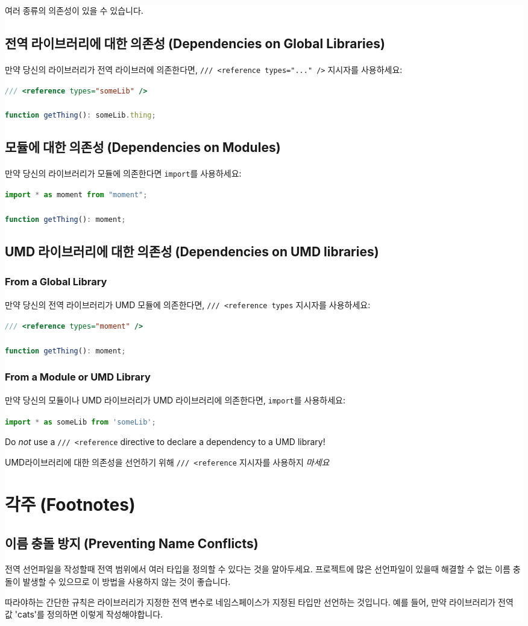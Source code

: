 여러 종류의 의존성이 있을 수 있습니다.

## 전역 라이브러리에 대한 의존성 (Dependencies on Global Libraries)

만약 당신의 라이브러리가 전역 라이브러에 의존한다면, `/// <reference types="..." />` 지시자를 사용하세요:

```ts
/// <reference types="someLib" />

function getThing(): someLib.thing;
```

## 모듈에 대한 의존성 (Dependencies on Modules)

만약 당신의 라이브러리가 모듈에 의존한다면 `import`를 사용하세요:

```ts
import * as moment from "moment";

function getThing(): moment;
```

## UMD 라이브러리에 대한 의존성 (Dependencies on UMD libraries)

### From a Global Library

만약 당신의 전역 라이브러리가 UMD 모듈에 의존한다면, `/// <reference types` 지시자를 사용하세요:

```ts
/// <reference types="moment" />

function getThing(): moment;
```

### From a Module or UMD Library

만약 당신의 모듈이나 UMD 라이브러리가 UMD 라이브러리에 의존한다면, `import`를 사용하세요:

```ts
import * as someLib from 'someLib';
```

Do *not* use a `/// <reference` directive to declare a dependency to a UMD library!

UMD라이브러리에 대한 의존성을 선언하기 위해 `/// <reference` 지시자를 사용하지 *마세요*

# 각주 (Footnotes)

## 이름 충돌 방지 (Preventing Name Conflicts)

전역 선언파일을 작성할때 전역 범위에서 여러 타입을 정의할 수 있다는 것을 알아두세요.
프로젝트에 많은 선언파일이 있을때 해결할 수 없는 이름 충돌이 발생할 수 있으므로 이 방법을 사용하지 않는 것이 좋습니다.

따라야하는 간단한 규칙은 라이브러리가 지정한 전역 변수로 네임스페이스가 지정된 타입만 선언하는 것입니다.
예를 들어, 만약 라이브러리가 전역 값 'cats'를 정의하면 이렇게 작성해야합니다.
